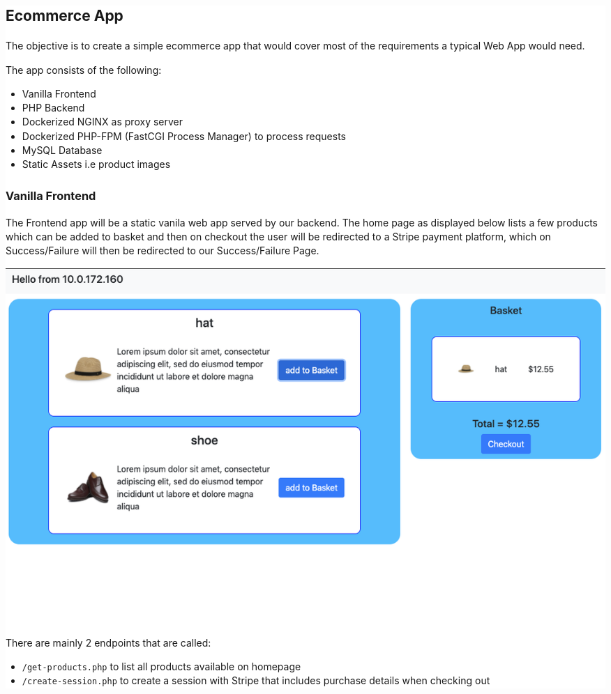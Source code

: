 ## Ecommerce App

The objective is to create a simple ecommerce app that would cover most of the requirements a typical Web App would need.

The app consists of the following:

- Vanilla Frontend
- PHP Backend
- Dockerized NGINX as proxy server
- Dockerized PHP-FPM (FastCGI Process Manager) to process requests
- MySQL Database
- Static Assets i.e product images

### Vanilla Frontend

The Frontend app will be a static vanila web app served by our backend. The home page as displayed below lists a few products which can be added to basket and then on checkout the user will be redirected to a Stripe payment platform, which on Success/Failure will then be redirected to our Success/Failure Page.

![apps homepage](../../doc/Ecommerce-Frontend-App.png)

There are mainly 2 endpoints that are called:

- `/get-products.php` to list all products available on homepage
- `/create-session.php` to create a session with Stripe that includes purchase details when checking out
